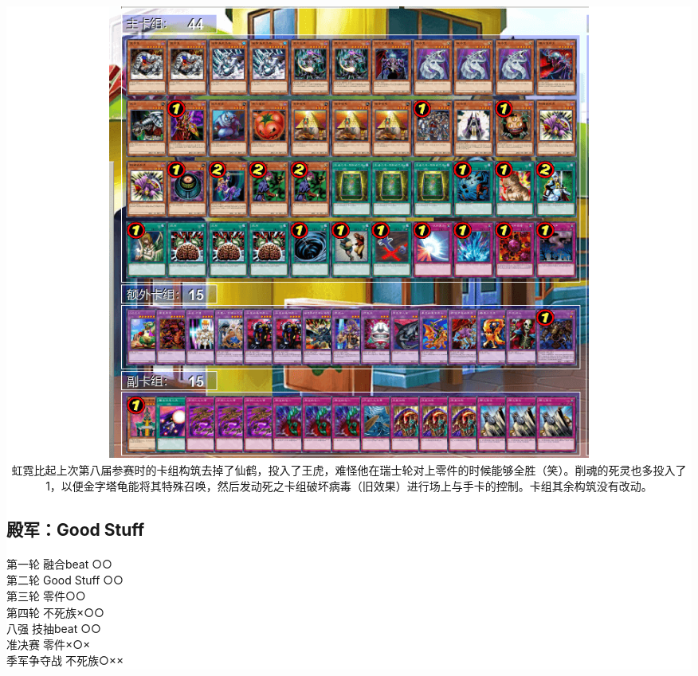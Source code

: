 <center>
    <img src = "./参赛卡组/7.2495374026+虹霓.png"
         width = "70%">
    <br>
    虹霓比起上次第八届参赛时的卡组构筑去掉了仙鹤，投入了王虎，难怪他在瑞士轮对上零件的时候能够全胜（笑）。削魂的死灵也多投入了1，以便金字塔龟能将其特殊召唤，然后发动死之卡组破坏病毒（旧效果）进行场上与手卡的控制。卡组其余构筑没有改动。
</center>

## 殿军：Good Stuff
第一轮 融合beat ○○  
第二轮 Good Stuff ○○  
第三轮 零件○○  
第四轮 不死族×○○  
八强 技抽beat ○○  
准决赛 零件×○×  
季军争夺战 不死族○××  

<center>